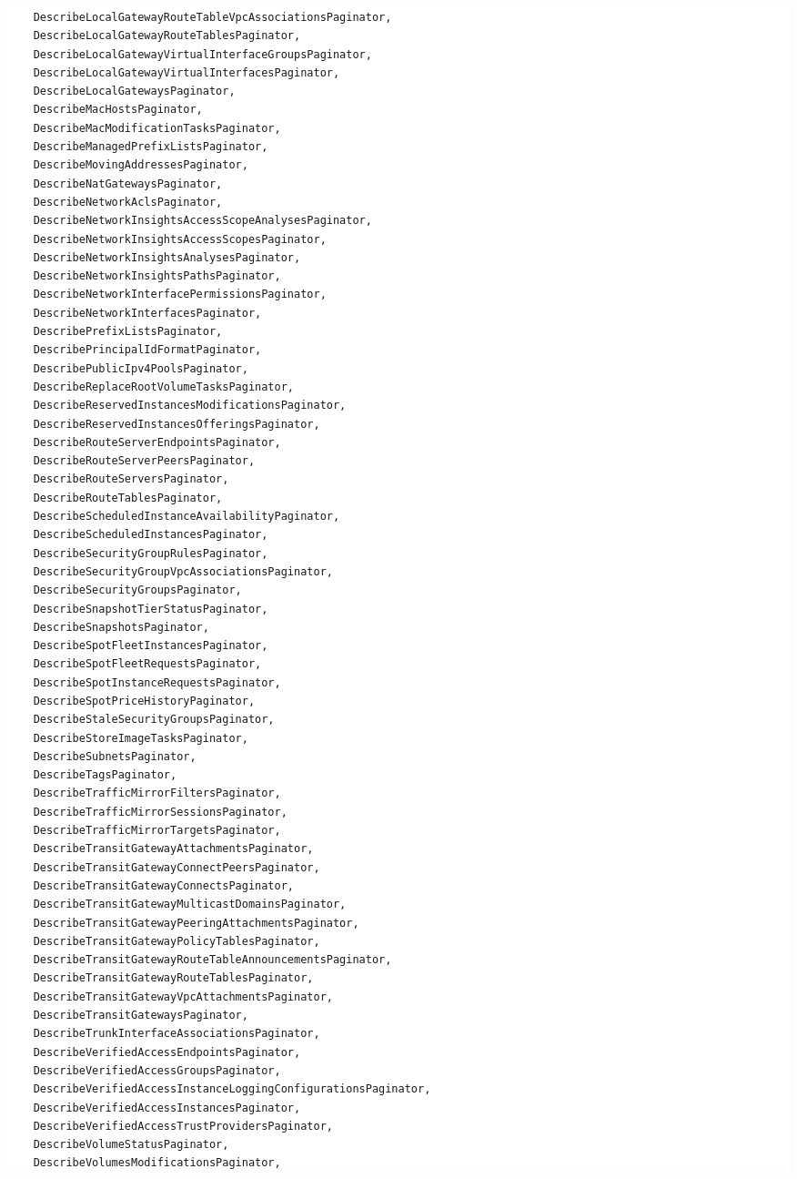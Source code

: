 ```python
    DescribeLocalGatewayRouteTableVpcAssociationsPaginator,
    DescribeLocalGatewayRouteTablesPaginator,
    DescribeLocalGatewayVirtualInterfaceGroupsPaginator,
    DescribeLocalGatewayVirtualInterfacesPaginator,
    DescribeLocalGatewaysPaginator,
    DescribeMacHostsPaginator,
    DescribeMacModificationTasksPaginator,
    DescribeManagedPrefixListsPaginator,
    DescribeMovingAddressesPaginator,
    DescribeNatGatewaysPaginator,
    DescribeNetworkAclsPaginator,
    DescribeNetworkInsightsAccessScopeAnalysesPaginator,
    DescribeNetworkInsightsAccessScopesPaginator,
    DescribeNetworkInsightsAnalysesPaginator,
    DescribeNetworkInsightsPathsPaginator,
    DescribeNetworkInterfacePermissionsPaginator,
    DescribeNetworkInterfacesPaginator,
    DescribePrefixListsPaginator,
    DescribePrincipalIdFormatPaginator,
    DescribePublicIpv4PoolsPaginator,
    DescribeReplaceRootVolumeTasksPaginator,
    DescribeReservedInstancesModificationsPaginator,
    DescribeReservedInstancesOfferingsPaginator,
    DescribeRouteServerEndpointsPaginator,
    DescribeRouteServerPeersPaginator,
    DescribeRouteServersPaginator,
    DescribeRouteTablesPaginator,
    DescribeScheduledInstanceAvailabilityPaginator,
    DescribeScheduledInstancesPaginator,
    DescribeSecurityGroupRulesPaginator,
    DescribeSecurityGroupVpcAssociationsPaginator,
    DescribeSecurityGroupsPaginator,
    DescribeSnapshotTierStatusPaginator,
    DescribeSnapshotsPaginator,
    DescribeSpotFleetInstancesPaginator,
    DescribeSpotFleetRequestsPaginator,
    DescribeSpotInstanceRequestsPaginator,
    DescribeSpotPriceHistoryPaginator,
    DescribeStaleSecurityGroupsPaginator,
    DescribeStoreImageTasksPaginator,
    DescribeSubnetsPaginator,
    DescribeTagsPaginator,
    DescribeTrafficMirrorFiltersPaginator,
    DescribeTrafficMirrorSessionsPaginator,
    DescribeTrafficMirrorTargetsPaginator,
    DescribeTransitGatewayAttachmentsPaginator,
    DescribeTransitGatewayConnectPeersPaginator,
    DescribeTransitGatewayConnectsPaginator,
    DescribeTransitGatewayMulticastDomainsPaginator,
    DescribeTransitGatewayPeeringAttachmentsPaginator,
    DescribeTransitGatewayPolicyTablesPaginator,
    DescribeTransitGatewayRouteTableAnnouncementsPaginator,
    DescribeTransitGatewayRouteTablesPaginator,
    DescribeTransitGatewayVpcAttachmentsPaginator,
    DescribeTransitGatewaysPaginator,
    DescribeTrunkInterfaceAssociationsPaginator,
    DescribeVerifiedAccessEndpointsPaginator,
    DescribeVerifiedAccessGroupsPaginator,
    DescribeVerifiedAccessInstanceLoggingConfigurationsPaginator,
    DescribeVerifiedAccessInstancesPaginator,
    DescribeVerifiedAccessTrustProvidersPaginator,
    DescribeVolumeStatusPaginator,
    DescribeVolumesModificationsPaginator,
```